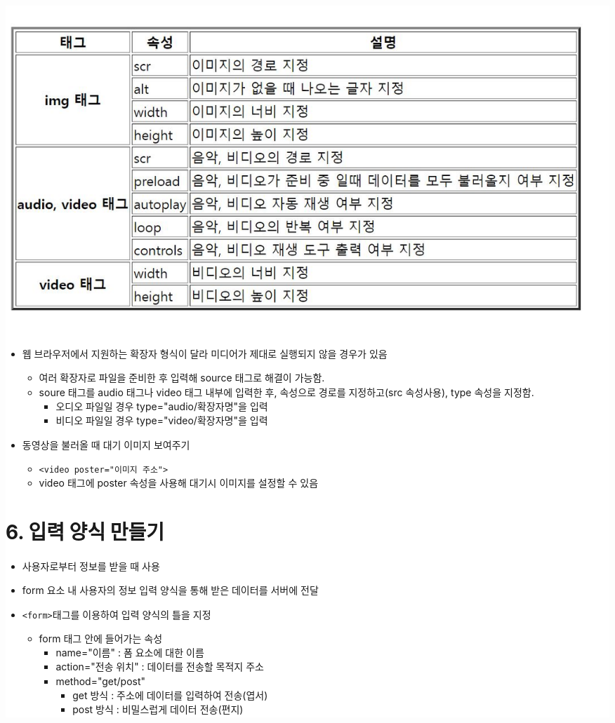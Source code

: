 ![mediaTagJPG](html_1.assets/mediaTagJPG.JPG)

* 웹 브라우저에서 지원하는 확장자 형식이 달라 미디어가 제대로 실행되지 않을 경우가 있음
  * 여러 확장자로 파일을 준비한 후 입력해  source 태그로 해결이 가능함.
  * soure 태그를 audio 태그나 video 태그 내부에 입력한 후, 속성으로 경로를 지정하고(src 속성사용), type 속성을 지정함.
    *  오디오 파일일 경우 type="audio/확장자명"을 입력
    * 비디오 파일일 경우 type="video/확장자명"을 입력



* 동영상을 불러올 때 대기 이미지 보여주기
  * `<video poster="이미지 주소">`
  * video 태그에 poster 속성을 사용해 대기시 이미지를 설정할 수 있음





# 6. 입력 양식 만들기

* 사용자로부터 정보를 받을 때 사용

* form 요소 내 사용자의 정보 입력 양식을 통해 받은 데이터를 서버에 전달



* `<form>`태그를 이용하여 입력 양식의 틀을 지정
  * form 태그 안에 들어가는 속성
    * name="이름"  : 폼 요소에 대한 이름
    * action="전송 위치"  : 데이터를 전송할 목적지 주소
    * method="get/post"
      * get 방식 : 주소에 데이터를 입력하여 전송(엽서)
      * post 방식 : 비밀스럽게 데이터 전송(편지)
